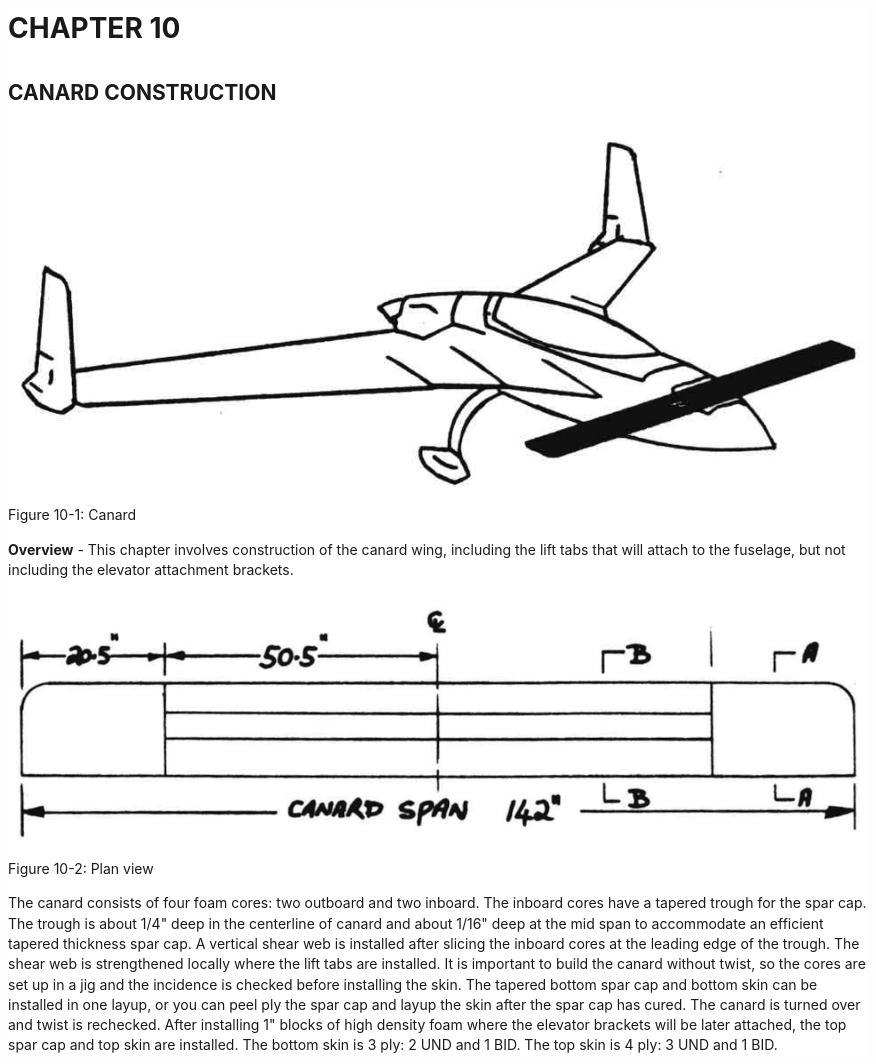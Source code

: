 # CHAPTER 10

## CANARD CONSTRUCTION

![Context 3-view](../images/10/10_00.png) Figure 10-1: Canard

**Overview** - This chapter involves construction of the canard wing, including the lift tabs that will attach to the fuselage, but not including the elevator attachment brackets.

![Canard Plan View](../images/10/10_01.png) Figure 10-2: Plan view

The canard consists of four foam cores: two outboard and two inboard.
The inboard cores have a tapered trough for the spar cap. The trough is about 1/4" deep in the centerline of canard and about 1/16" deep at the mid span to accommodate an efficient tapered thickness spar cap.
A vertical shear web is installed after slicing the inboard cores at the leading edge of the trough.
The shear web is strengthened locally where the lift tabs are installed.
It is important to build the canard without twist, so the cores are set up in a jig and the incidence is checked before installing the skin.
The tapered bottom spar cap and bottom skin can be installed in one layup, or you can peel ply the spar cap and layup the skin after the spar cap has cured.
The canard is turned over and twist is rechecked.
After installing 1" blocks of high density foam where the elevator brackets will be later attached, the top spar cap and top skin are installed.
The bottom skin is 3 ply: 2 UND and 1 BID.
The top skin is 4 ply: 3 UND and 1 BID.
